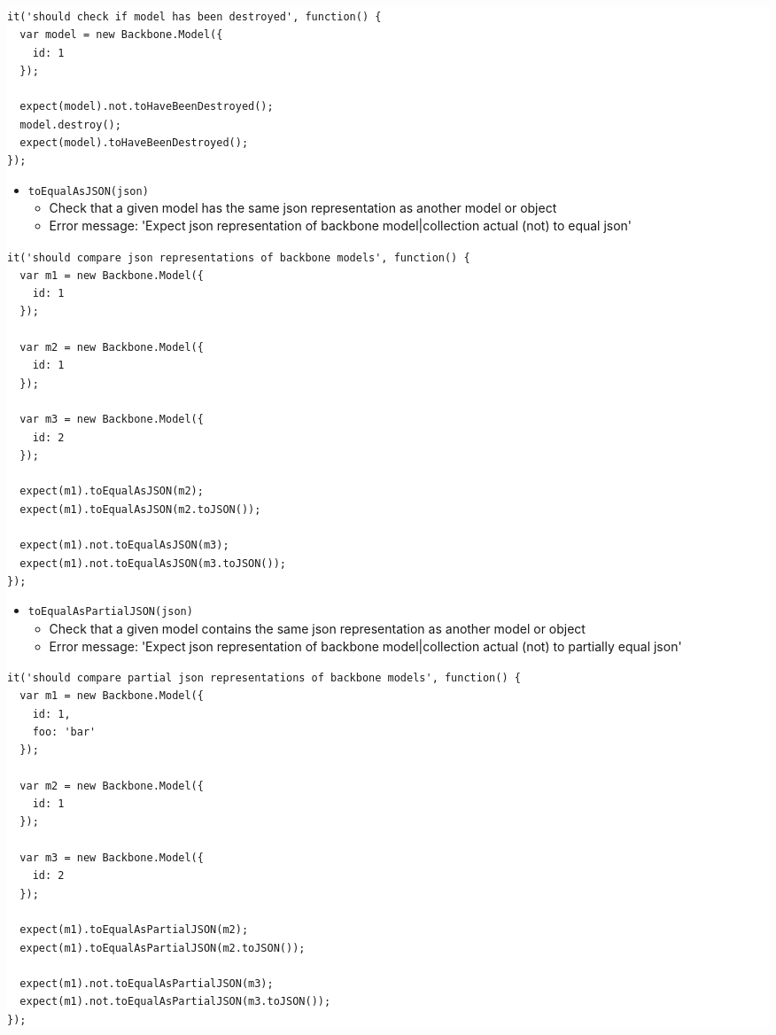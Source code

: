 ```
it('should check if model has been destroyed', function() {
  var model = new Backbone.Model({
    id: 1
  });

  expect(model).not.toHaveBeenDestroyed();
  model.destroy();
  expect(model).toHaveBeenDestroyed();
});
```

- `toEqualAsJSON(json)`
  - Check that a given model has the same json representation as another model or object
  - Error message: 'Expect json representation of backbone model|collection actual (not) to equal json'

```
it('should compare json representations of backbone models', function() {
  var m1 = new Backbone.Model({
    id: 1
  });

  var m2 = new Backbone.Model({
    id: 1
  });

  var m3 = new Backbone.Model({
    id: 2
  });

  expect(m1).toEqualAsJSON(m2);
  expect(m1).toEqualAsJSON(m2.toJSON());

  expect(m1).not.toEqualAsJSON(m3);
  expect(m1).not.toEqualAsJSON(m3.toJSON());
});
```

- `toEqualAsPartialJSON(json)`
  - Check that a given model contains the same json representation as another model or object
  - Error message: 'Expect json representation of backbone model|collection actual (not) to partially equal json'

```
it('should compare partial json representations of backbone models', function() {
  var m1 = new Backbone.Model({
    id: 1,
    foo: 'bar'
  });

  var m2 = new Backbone.Model({
    id: 1
  });

  var m3 = new Backbone.Model({
    id: 2
  });

  expect(m1).toEqualAsPartialJSON(m2);
  expect(m1).toEqualAsPartialJSON(m2.toJSON());

  expect(m1).not.toEqualAsPartialJSON(m3);
  expect(m1).not.toEqualAsPartialJSON(m3.toJSON());
});
```
